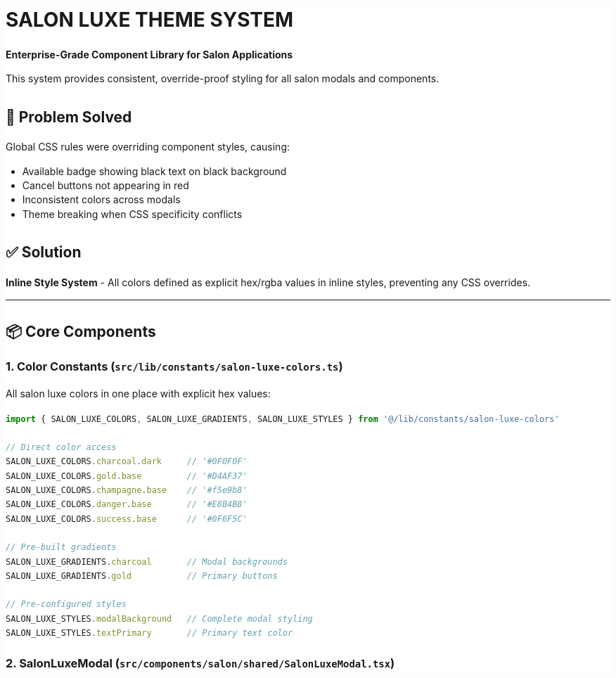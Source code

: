 # SALON LUXE THEME SYSTEM

**Enterprise-Grade Component Library for Salon Applications**

This system provides consistent, override-proof styling for all salon modals and components.

## 🎯 Problem Solved

Global CSS rules were overriding component styles, causing:
- Available badge showing black text on black background
- Cancel buttons not appearing in red
- Inconsistent colors across modals
- Theme breaking when CSS specificity conflicts

## ✅ Solution

**Inline Style System** - All colors defined as explicit hex/rgba values in inline styles, preventing any CSS overrides.

---

## 📦 Core Components

### 1. **Color Constants** (`src/lib/constants/salon-luxe-colors.ts`)

All salon luxe colors in one place with explicit hex values:

```typescript
import { SALON_LUXE_COLORS, SALON_LUXE_GRADIENTS, SALON_LUXE_STYLES } from '@/lib/constants/salon-luxe-colors'

// Direct color access
SALON_LUXE_COLORS.charcoal.dark     // '#0F0F0F'
SALON_LUXE_COLORS.gold.base         // '#D4AF37'
SALON_LUXE_COLORS.champagne.base    // '#f5e9b8'
SALON_LUXE_COLORS.danger.base       // '#E8B4B8'
SALON_LUXE_COLORS.success.base      // '#0F6F5C'

// Pre-built gradients
SALON_LUXE_GRADIENTS.charcoal       // Modal backgrounds
SALON_LUXE_GRADIENTS.gold           // Primary buttons

// Pre-configured styles
SALON_LUXE_STYLES.modalBackground   // Complete modal styling
SALON_LUXE_STYLES.textPrimary       // Primary text color
```

### 2. **SalonLuxeModal** (`src/components/salon/shared/SalonLuxeModal.tsx`)
